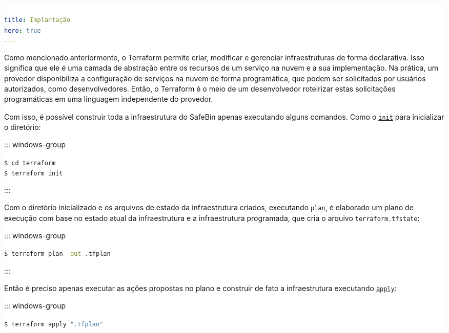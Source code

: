 ```yaml
---
title: Implantação
hero: true
---
```


<VPDocHero
  class="VPDocHero"
  name="Implantação"
  text="Infraestrutura como Código"
  tagline="e gerenciamento declarativo"
  image="/image/fluentui-emoji/building-construction-3d.png"
/>

Como mencionado anteriormente, o Terraform permite criar, modificar e gerenciar
infraestruturas de forma declarativa. Isso significa que ele é uma camada de
abstração entre os recursos de um serviço na nuvem e a sua implementação. Na
prática, um provedor disponibiliza a configuração de serviços na nuvem de forma
programática, que podem ser solicitados por usuários autorizados, como
desenvolvedores. Então, o Terraform é o meio de um desenvolvedor roteirizar
estas solicitações programáticas em uma linguagem independente do provedor.

Com isso, é possível construir toda a infraestrutura do SafeBin apenas
executando alguns comandos. Como o
[`init`](https://developer.hashicorp.com/terraform/cli/commands/init) para
inicializar o diretório:

::: windows-group

```sh [shell]
$ cd terraform
$ terraform init
```

:::

Com o diretório inicializado e os arquivos de estado da infraestrutura criados,
executando
[`plan`](https://developer.hashicorp.com/terraform/cli/commands/plan), é
elaborado um plano de execução com base no estado atual da infraestrutura e a
infraestrutura programada, que cria o arquivo `terraform.tfstate`:

::: windows-group

```sh [shell]
$ terraform plan -out .tfplan
```

:::

Então é preciso apenas executar as ações propostas no plano e construir de fato
a infraestrutura executando
[`apply`](https://developer.hashicorp.com/terraform/cli/commands/apply):

::: windows-group

```sh [shell]
$ terraform apply ".tfplan"
```
